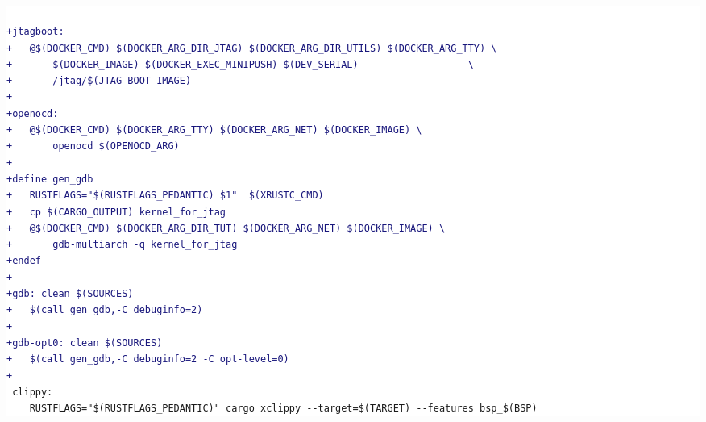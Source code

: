 ```diff

+jtagboot:
+	@$(DOCKER_CMD) $(DOCKER_ARG_DIR_JTAG) $(DOCKER_ARG_DIR_UTILS) $(DOCKER_ARG_TTY) \
+		$(DOCKER_IMAGE) $(DOCKER_EXEC_MINIPUSH) $(DEV_SERIAL)                   \
+		/jtag/$(JTAG_BOOT_IMAGE)
+
+openocd:
+	@$(DOCKER_CMD) $(DOCKER_ARG_TTY) $(DOCKER_ARG_NET) $(DOCKER_IMAGE) \
+		openocd $(OPENOCD_ARG)
+
+define gen_gdb
+	RUSTFLAGS="$(RUSTFLAGS_PEDANTIC) $1"  $(XRUSTC_CMD)
+	cp $(CARGO_OUTPUT) kernel_for_jtag
+	@$(DOCKER_CMD) $(DOCKER_ARG_DIR_TUT) $(DOCKER_ARG_NET) $(DOCKER_IMAGE) \
+		gdb-multiarch -q kernel_for_jtag
+endef
+
+gdb: clean $(SOURCES)
+	$(call gen_gdb,-C debuginfo=2)
+
+gdb-opt0: clean $(SOURCES)
+	$(call gen_gdb,-C debuginfo=2 -C opt-level=0)
+
 clippy:
 	RUSTFLAGS="$(RUSTFLAGS_PEDANTIC)" cargo xclippy --target=$(TARGET) --features bsp_$(BSP)

```
